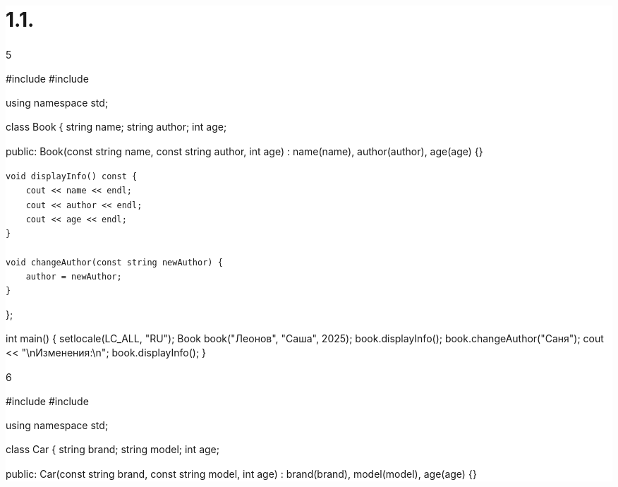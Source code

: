 # 1.1.
5

#include <iostream>
#include <string>

using namespace std;
 
class Book
{
    string name;
    string author;
    int age;

public:
    Book(const string name, const string author, int age)
        : name(name), author(author), age(age) {}

    void displayInfo() const {
        cout << name << endl;
        cout << author << endl;
        cout << age << endl;
    }

    void changeAuthor(const string newAuthor) {
        author = newAuthor;
    }
};

int main()
{
    setlocale(LC_ALL, "RU");
    Book book("Леонов", "Саша", 2025);
    book.displayInfo();
    book.changeAuthor("Саня");
    cout << "\nИзменения:\n";
    book.displayInfo();
}

6

#include <iostream>
#include <string>

using namespace std;
 
class Car
{
    string brand;
    string model;
    int age;

public:
    Car(const string brand, const string model, int age)
        : brand(brand), model(model), age(age) {}

